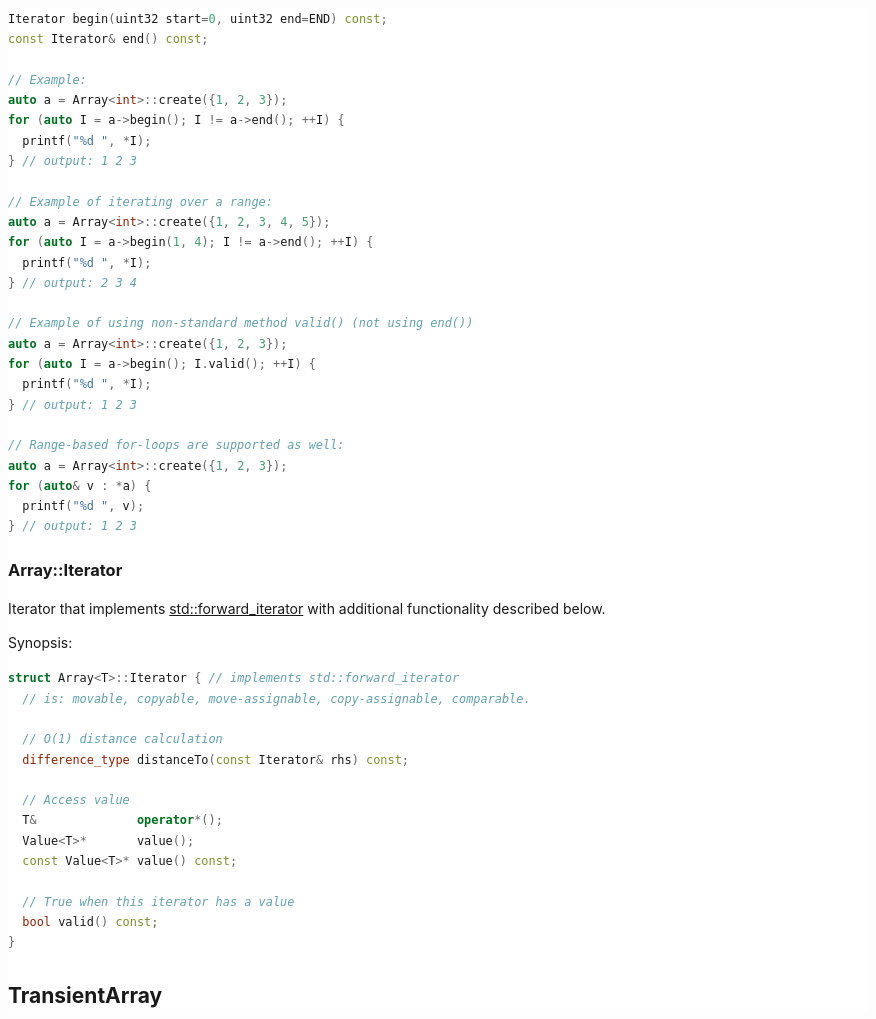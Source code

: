 ```cc
Iterator begin(uint32 start=0, uint32 end=END) const;
const Iterator& end() const;

// Example:
auto a = Array<int>::create({1, 2, 3});
for (auto I = a->begin(); I != a->end(); ++I) {
  printf("%d ", *I);
} // output: 1 2 3

// Example of iterating over a range:
auto a = Array<int>::create({1, 2, 3, 4, 5});
for (auto I = a->begin(1, 4); I != a->end(); ++I) {
  printf("%d ", *I);
} // output: 2 3 4

// Example of using non-standard method valid() (not using end())
auto a = Array<int>::create({1, 2, 3});
for (auto I = a->begin(); I.valid(); ++I) {
  printf("%d ", *I);
} // output: 1 2 3

// Range-based for-loops are supported as well:
auto a = Array<int>::create({1, 2, 3});
for (auto& v : *a) {
  printf("%d ", v);
} // output: 1 2 3
```

### Array<T>::Iterator
Iterator that implements [std::forward_iterator](http://en.cppreference.com/w/cpp/concept/ForwardIterator) with additional functionality described below.

Synopsis:

```cc
struct Array<T>::Iterator { // implements std::forward_iterator
  // is: movable, copyable, move-assignable, copy-assignable, comparable.

  // O(1) distance calculation
  difference_type distanceTo(const Iterator& rhs) const;

  // Access value
  T&              operator*();
  Value<T>*       value();
  const Value<T>* value() const;

  // True when this iterator has a value
  bool valid() const;
}
```

## TransientArray<T>
